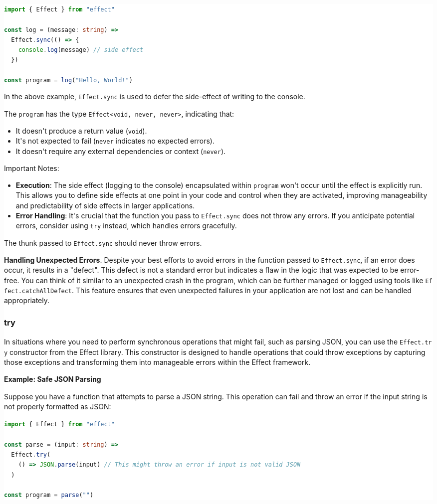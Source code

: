 ```ts
import { Effect } from "effect"

const log = (message: string) =>
  Effect.sync(() => {
    console.log(message) // side effect
  })

const program = log("Hello, World!")
```

In the above example, `Effect.sync` is used to defer the side-effect of writing to the console.

The `program` has the type `Effect<void, never, never>`, indicating that:

- It doesn't produce a return value (`void`).
- It's not expected to fail (`never` indicates no expected errors).
- It doesn't require any external dependencies or context (`never`).

Important Notes:

- **Execution**: The side effect (logging to the console) encapsulated within `program` won't occur until the effect is explicitly run. This allows you to define side effects at one point in your code and control when they are activated, improving manageability and predictability of side effects in larger applications.
- **Error Handling**: It's crucial that the function you pass to `Effect.sync` does not throw any errors. If you anticipate potential errors, consider using `try` instead, which handles errors gracefully.

The thunk passed to `Effect.sync` should never throw errors.

**Handling Unexpected Errors**. Despite your best efforts to avoid errors in the function passed to `Effect.sync`, if an error does occur, it results in a "defect". This defect is not a standard error but indicates a flaw in the logic that was expected to be error-free. You can think of it similar to an unexpected crash in the program, which can be further managed or logged using tools like `Effect.catchAllDefect`. This feature ensures that even unexpected failures in your application are not lost and can be handled appropriately.

### try

In situations where you need to perform synchronous operations that might fail, such as parsing JSON, you can use the `Effect.try` constructor from the Effect library. This constructor is designed to handle operations that could throw exceptions by capturing those exceptions and transforming them into manageable errors within the Effect framework.

**Example: Safe JSON Parsing**

Suppose you have a function that attempts to parse a JSON string. This operation can fail and throw an error if the input string is not properly formatted as JSON:

```ts
import { Effect } from "effect"

const parse = (input: string) =>
  Effect.try(
    () => JSON.parse(input) // This might throw an error if input is not valid JSON
  )

const program = parse("")
```
